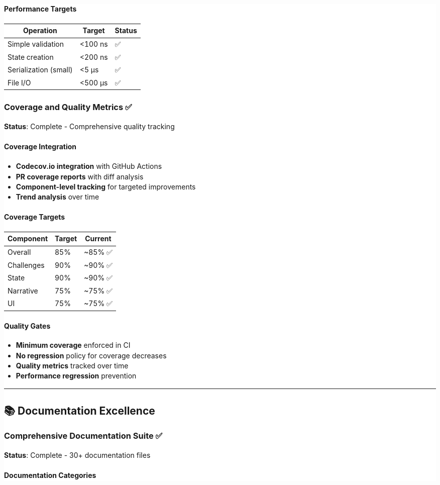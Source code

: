 #### Performance Targets

| Operation             | Target  | Status |
| --------------------- | ------- | ------ |
| Simple validation     | <100 ns | ✅     |
| State creation        | <200 ns | ✅     |
| Serialization (small) | <5 μs   | ✅     |
| File I/O              | <500 μs | ✅     |

### Coverage and Quality Metrics ✅

**Status**: Complete - Comprehensive quality tracking

#### Coverage Integration

-   **Codecov.io integration** with GitHub Actions
-   **PR coverage reports** with diff analysis
-   **Component-level tracking** for targeted improvements
-   **Trend analysis** over time

#### Coverage Targets

| Component  | Target | Current |
| ---------- | ------ | ------- |
| Overall    | 85%    | ~85% ✅ |
| Challenges | 90%    | ~90% ✅ |
| State      | 90%    | ~90% ✅ |
| Narrative  | 75%    | ~75% ✅ |
| UI         | 75%    | ~75% ✅ |

#### Quality Gates

-   **Minimum coverage** enforced in CI
-   **No regression** policy for coverage decreases
-   **Quality metrics** tracked over time
-   **Performance regression** prevention

---

## 📚 Documentation Excellence

### Comprehensive Documentation Suite ✅

**Status**: Complete - 30+ documentation files

#### Documentation Categories
